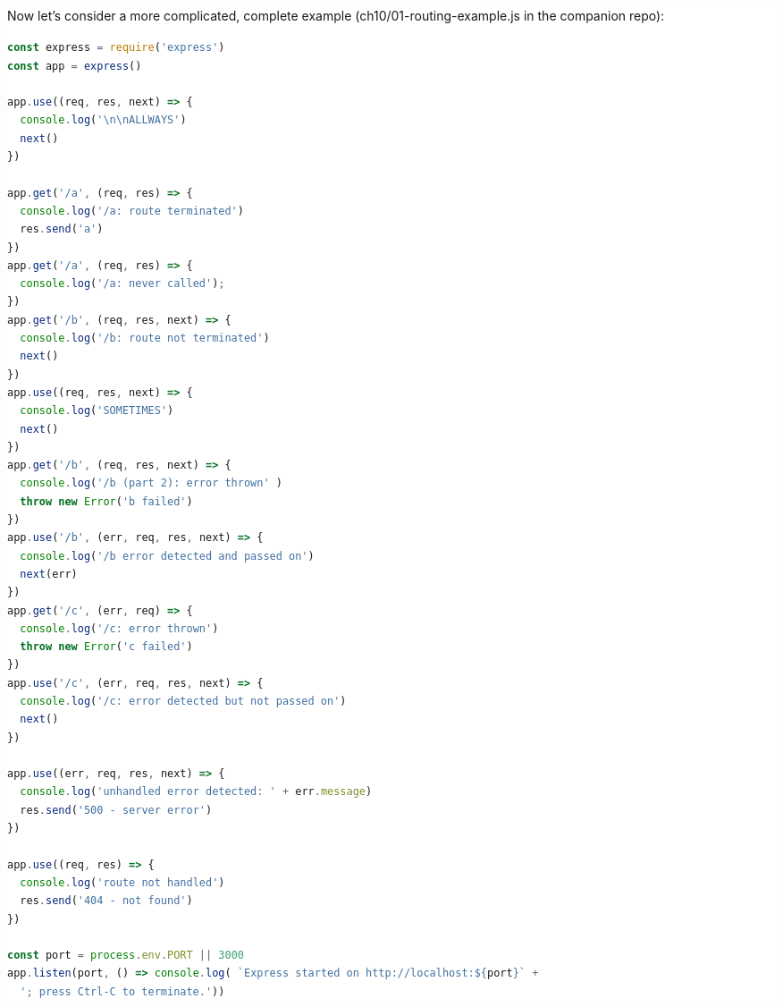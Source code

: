 Now let’s consider a more complicated, complete example (ch10/01-routing-example.js in the companion repo):

``` js
const express = require('express')
const app = express()

app.use((req, res, next) => {
  console.log('\n\nALLWAYS')
  next()
})

app.get('/a', (req, res) => {
  console.log('/a: route terminated')
  res.send('a')
})
app.get('/a', (req, res) => {
  console.log('/a: never called');
})
app.get('/b', (req, res, next) => {
  console.log('/b: route not terminated')
  next()
})
app.use((req, res, next) => {
  console.log('SOMETIMES')
  next()
})
app.get('/b', (req, res, next) => {
  console.log('/b (part 2): error thrown' )
  throw new Error('b failed')
})
app.use('/b', (err, req, res, next) => {
  console.log('/b error detected and passed on')
  next(err)
})
app.get('/c', (err, req) => {
  console.log('/c: error thrown')
  throw new Error('c failed')
})
app.use('/c', (err, req, res, next) => {
  console.log('/c: error detected but not passed on')
  next()
})

app.use((err, req, res, next) => {
  console.log('unhandled error detected: ' + err.message)
  res.send('500 - server error')
})

app.use((req, res) => {
  console.log('route not handled')
  res.send('404 - not found')
})

const port = process.env.PORT || 3000
app.listen(port, () => console.log( `Express started on http://localhost:${port}` +
  '; press Ctrl-C to terminate.'))
```
